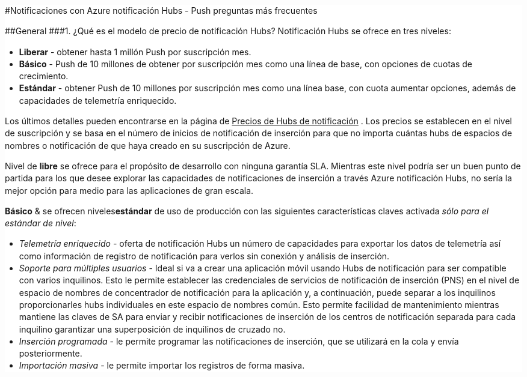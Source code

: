 <properties
    pageTitle="Notificación de Azure Hubs - preguntas más frecuentes (P+f)"
    description="Preguntas más frecuentes sobre diseñar e implementar soluciones en Hubs de notificación"
    services="notification-hubs"
    documentationCenter="mobile"
    authors="ysxu"
    manager="erikre"
    keywords="notificación de inserción, las notificaciones de inserción, notificaciones de inserción de iOS, las notificaciones de inserción android, inserción de ios, android inserción"
    editor="" />

<tags
    ms.service="notification-hubs"
    ms.workload="mobile"
    ms.tgt_pltfrm="mobile-multiple"
    ms.devlang="multiple"
    ms.topic="article"
    ms.date="10/03/2016"
    ms.author="yuaxu" />

#<a name="push-notifications-with-azure-notification-hubs---frequently-asked-questions"></a>Notificaciones con Azure notificación Hubs - Push preguntas más frecuentes

##<a name="general"></a>General
###<a name="1---what-is-the-price-model-for-notification-hubs"></a>1. ¿Qué es el modelo de precio de notificación Hubs?
Notificación Hubs se ofrece en tres niveles:

* **Liberar** - obtener hasta 1 millón Push por suscripción mes.
* **Básico** - Push de 10 millones de obtener por suscripción mes como una línea de base, con opciones de cuotas de crecimiento.
* **Estándar** - obtener Push de 10 millones por suscripción mes como una línea base, con cuota aumentar opciones, además de capacidades de telemetría enriquecido.

Los últimos detalles pueden encontrarse en la página de [Precios de Hubs de notificación] . Los precios se establecen en el nivel de suscripción y se basa en el número de inicios de notificación de inserción para que no importa cuántas hubs de espacios de nombres o notificación de que haya creado en su suscripción de Azure.

Nivel de **libre** se ofrece para el propósito de desarrollo con ninguna garantía SLA. Mientras este nivel podría ser un buen punto de partida para los que desee explorar las capacidades de notificaciones de inserción a través Azure notificación Hubs, no sería la mejor opción para medio para las aplicaciones de gran escala.

**Básico** & se ofrecen niveles**estándar** de uso de producción con las siguientes características claves activada *sólo para el estándar de nivel*:

- *Telemetría enriquecido* - oferta de notificación Hubs un número de capacidades para exportar los datos de telemetría así como información de registro de notificación para verlos sin conexión y análisis de inserción.
- *Soporte para múltiples usuarios* - Ideal si va a crear una aplicación móvil usando Hubs de notificación para ser compatible con varios inquilinos. Esto le permite establecer las credenciales de servicios de notificación de inserción (PNS) en el nivel de espacio de nombres de concentrador de notificación para la aplicación y, a continuación, puede separar a los inquilinos proporcionarles hubs individuales en este espacio de nombres común. Esto permite facilidad de mantenimiento mientras mantiene las claves de SA para enviar y recibir notificaciones de inserción de los centros de notificación separada para cada inquilino garantizar una superposición de inquilinos de cruzado no.
- *Inserción programada* - le permite programar las notificaciones de inserción, que se utilizará en la cola y envía posteriormente.
- *Importación masiva* - le permite importar los registros de forma masiva.


[Portal de clásico de Azure]: https://manage.windowsazure.com
[Precios de Hubs de notificación]: http://azure.microsoft.com/pricing/details/notification-hubs/
[Notificación Hubs SLA]: http://azure.microsoft.com/support/legal/sla/
[CaseStudy - Sochi]: https://customers.microsoft.com/Pages/CustomerStory.aspx?recid=7942
[CaseStudy - Skanska]: https://customers.microsoft.com/Pages/CustomerStory.aspx?recid=5847
[CaseStudy - tiempos de Seattle]: https://customers.microsoft.com/Pages/CustomerStory.aspx?recid=8354
[CaseStudy - Mural.ly]: https://customers.microsoft.com/Pages/CustomerStory.aspx?recid=11592
[CaseStudy - 7Digital]: https://customers.microsoft.com/Pages/CustomerStory.aspx?recid=3684
[NH - API REST]: https://msdn.microsoft.com/library/azure/dn530746.aspx
[NH - tutoriales de introducción]: http://azure.microsoft.com/documentation/articles/notification-hubs-ios-get-started/
[Tutorial de aplicaciones de Chrome]: http://azure.microsoft.com/documentation/articles/notification-hubs-chrome-get-started/
[Mobile Services Pricing]: http://azure.microsoft.com/pricing/details/mobile-services/
[Guía de registro de back-end]: https://msdn.microsoft.com/library/azure/dn743807.aspx
[Guía de registro de back-end - 2]: https://msdn.microsoft.com/library/azure/dn530747.aspx
[Modelo de seguridad de NH]: https://msdn.microsoft.com/library/azure/dn495373.aspx
[NH - tutorial de inserción seguro]: http://azure.microsoft.com/documentation/articles/notification-hubs-aspnet-backend-ios-secure-push/
[NH - solución de problemas]: http://azure.microsoft.com/documentation/articles/notification-hubs-diagnosing/
[NH - métricas]: https://msdn.microsoft.com/library/dn458822.aspx
[NH - ejemplo de indicadores]: https://github.com/Azure/azure-notificationhubs-samples/tree/master/FetchNHTelemetryInExcel
[Importación o exportación de registros]: https://msdn.microsoft.com/library/dn790624.aspx
[Azure Portal]: https://portal.azure.com
[ejemplos de completado]: https://github.com/Azure/azure-notificationhubs-samples
[Aplicaciones móviles de Azure]: https://azure.microsoft.com/en-us/services/app-service/mobile/
[Precios de aplicación de servicio]: https://azure.microsoft.com/en-us/pricing/details/app-service/